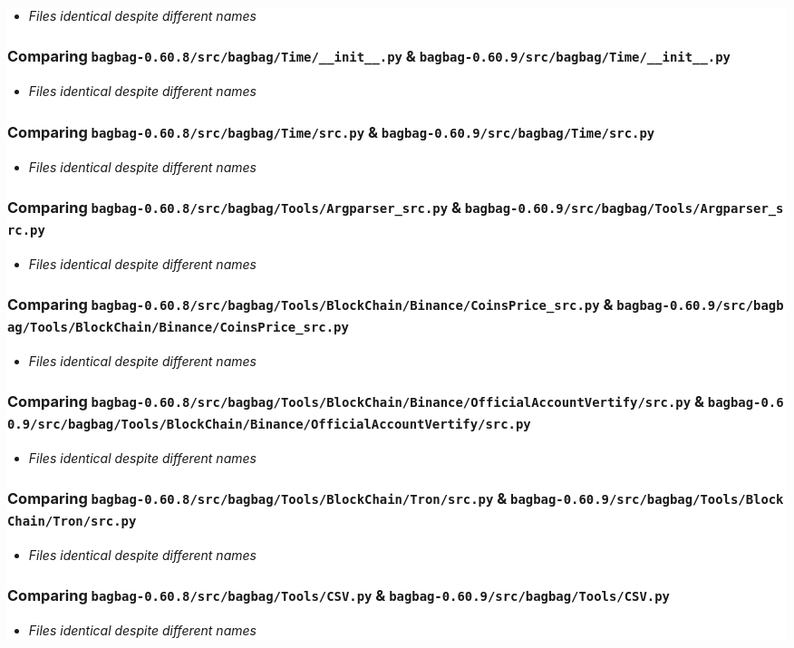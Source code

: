  * *Files identical despite different names*

### Comparing `bagbag-0.60.8/src/bagbag/Time/__init__.py` & `bagbag-0.60.9/src/bagbag/Time/__init__.py`

 * *Files identical despite different names*

### Comparing `bagbag-0.60.8/src/bagbag/Time/src.py` & `bagbag-0.60.9/src/bagbag/Time/src.py`

 * *Files identical despite different names*

### Comparing `bagbag-0.60.8/src/bagbag/Tools/Argparser_src.py` & `bagbag-0.60.9/src/bagbag/Tools/Argparser_src.py`

 * *Files identical despite different names*

### Comparing `bagbag-0.60.8/src/bagbag/Tools/BlockChain/Binance/CoinsPrice_src.py` & `bagbag-0.60.9/src/bagbag/Tools/BlockChain/Binance/CoinsPrice_src.py`

 * *Files identical despite different names*

### Comparing `bagbag-0.60.8/src/bagbag/Tools/BlockChain/Binance/OfficialAccountVertify/src.py` & `bagbag-0.60.9/src/bagbag/Tools/BlockChain/Binance/OfficialAccountVertify/src.py`

 * *Files identical despite different names*

### Comparing `bagbag-0.60.8/src/bagbag/Tools/BlockChain/Tron/src.py` & `bagbag-0.60.9/src/bagbag/Tools/BlockChain/Tron/src.py`

 * *Files identical despite different names*

### Comparing `bagbag-0.60.8/src/bagbag/Tools/CSV.py` & `bagbag-0.60.9/src/bagbag/Tools/CSV.py`

 * *Files identical despite different names*

